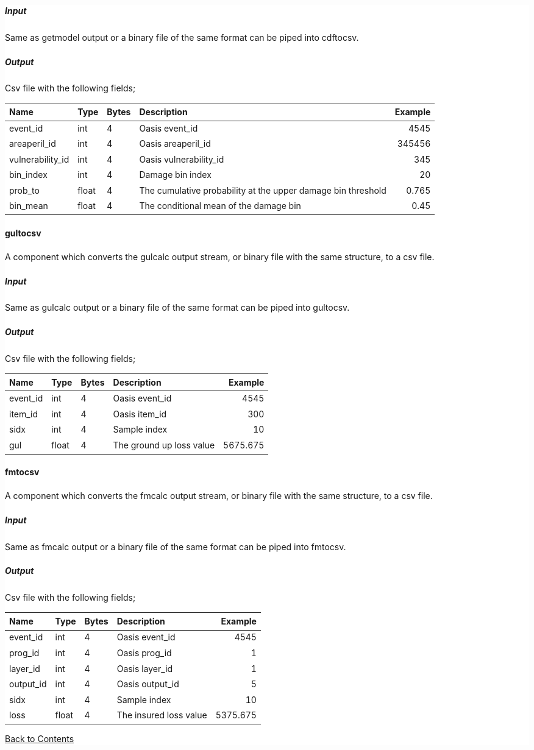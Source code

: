 ##### Input
Same as getmodel output or a binary file of the same format can be piped into cdftocsv.

##### Output
Csv file with the following fields;

| Name              | Type   |  Bytes | Description                                                         | Example     |
|:------------------|--------|--------| :-------------------------------------------------------------------|------------:|
| event_id          | int    |    4   | Oasis event_id                                                      |   4545      |
| areaperil_id      | int    |    4   | Oasis areaperil_id                                                  |  345456     |
| vulnerability_id  | int    |    4   | Oasis vulnerability_id                                              |   345       |
| bin_index         | int    |    4   | Damage bin index                                                    |    20       | 
| prob_to           | float  |    4   | The cumulative probability at the upper damage bin threshold        |   0.765     |
| bin_mean          | float  |    4   | The conditional mean of the damage bin                              |   0.45      |

#### gultocsv

A component which converts the gulcalc output stream, or binary file with the same structure, to a csv file.

##### Input
Same as gulcalc output or a binary file of the same format can be piped into gultocsv.

##### Output
Csv file with the following fields;

| Name              | Type   |  Bytes | Description                                                         | Example     |
|:------------------|--------|--------| :-------------------------------------------------------------------|------------:|
| event_id          | int    |    4   | Oasis event_id                                                      |   4545      |
| item_id           | int    |    4   | Oasis item_id                                                       |    300      |
| sidx              | int    |    4   | Sample index                                                        |     10      |
| gul               | float  |    4   | The ground up loss value                                            | 5675.675    |

#### fmtocsv

A component which converts the fmcalc output stream, or binary file with the same structure, to a csv file.

##### Input
Same as fmcalc output or a binary file of the same format can be piped into fmtocsv.

##### Output
Csv file with the following fields;

| Name              | Type   |  Bytes | Description                                                         | Example     |
|:------------------|--------|--------| :-------------------------------------------------------------------|------------:|
| event_id          | int    |    4   | Oasis event_id                                                      |   4545      |
| prog_id           | int    |    4   | Oasis prog_id                                                       |    1        |
| layer_id          | int    |    4   | Oasis layer_id                                                      |    1        |
| output_id         | int    |    4   | Oasis output_id                                                     |    5        |
| sidx              | int    |    4   | Sample index                                                        |    10       |
| loss              | float  |    4   | The insured loss value                                              | 5375.675    |

[Back to Contents](Contents.md)